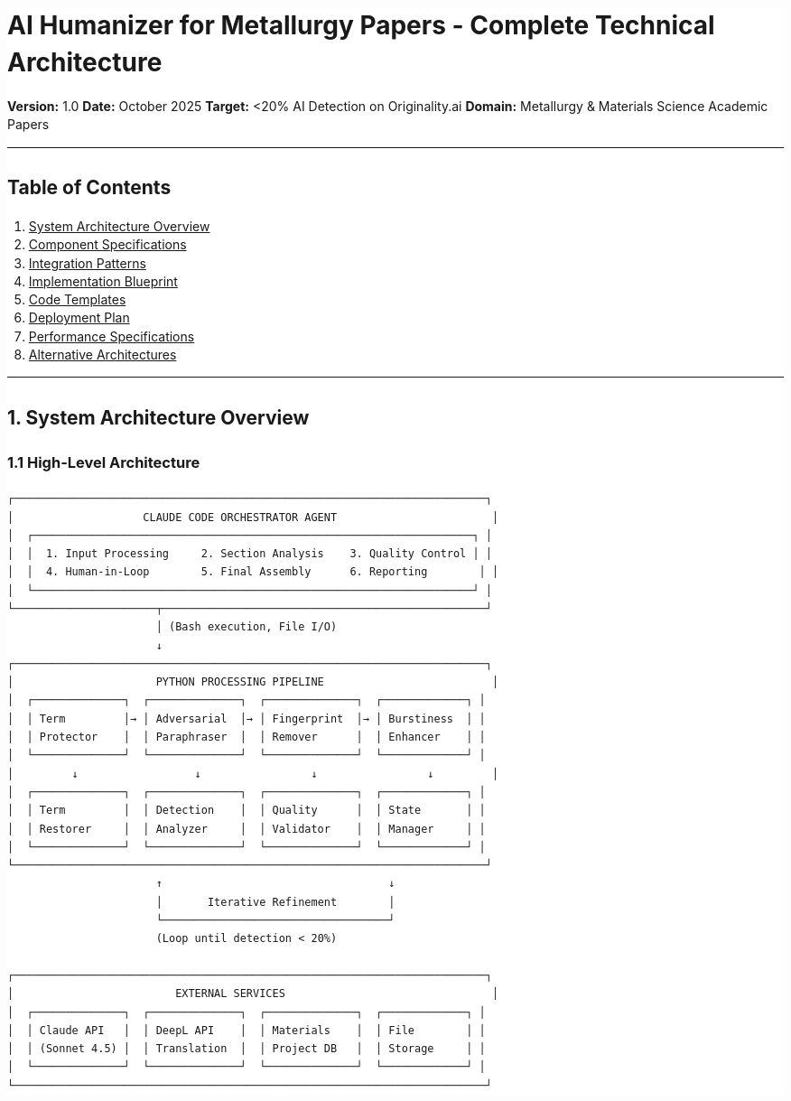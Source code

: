 # AI Humanizer for Metallurgy Papers - Complete Technical Architecture

**Version:** 1.0
**Date:** October 2025
**Target:** <20% AI Detection on Originality.ai
**Domain:** Metallurgy & Materials Science Academic Papers

---

## Table of Contents

1. [System Architecture Overview](#1-system-architecture-overview)
2. [Component Specifications](#2-component-specifications)
3. [Integration Patterns](#3-integration-patterns)
4. [Implementation Blueprint](#4-implementation-blueprint)
5. [Code Templates](#5-code-templates)
6. [Deployment Plan](#6-deployment-plan)
7. [Performance Specifications](#7-performance-specifications)
8. [Alternative Architectures](#8-alternative-architectures)

---

## 1. System Architecture Overview

### 1.1 High-Level Architecture

```
┌─────────────────────────────────────────────────────────────────────────┐
│                    CLAUDE CODE ORCHESTRATOR AGENT                        │
│  ┌────────────────────────────────────────────────────────────────────┐ │
│  │  1. Input Processing     2. Section Analysis    3. Quality Control │ │
│  │  4. Human-in-Loop        5. Final Assembly      6. Reporting        │ │
│  └────────────────────────────────────────────────────────────────────┘ │
└──────────────────────┬──────────────────────────────────────────────────┘
                       │ (Bash execution, File I/O)
                       ↓
┌─────────────────────────────────────────────────────────────────────────┐
│                      PYTHON PROCESSING PIPELINE                          │
│  ┌──────────────┐  ┌──────────────┐  ┌──────────────┐  ┌─────────────┐ │
│  │ Term         │→ │ Adversarial  │→ │ Fingerprint  │→ │ Burstiness  │ │
│  │ Protector    │  │ Paraphraser  │  │ Remover      │  │ Enhancer    │ │
│  └──────────────┘  └──────────────┘  └──────────────┘  └─────────────┘ │
│         ↓                  ↓                 ↓                 ↓         │
│  ┌──────────────┐  ┌──────────────┐  ┌──────────────┐  ┌─────────────┐ │
│  │ Term         │  │ Detection    │  │ Quality      │  │ State       │ │
│  │ Restorer     │  │ Analyzer     │  │ Validator    │  │ Manager     │ │
│  └──────────────┘  └──────────────┘  └──────────────┘  └─────────────┘ │
└─────────────────────────────────────────────────────────────────────────┘
                       ↑                                   ↓
                       │       Iterative Refinement        │
                       └───────────────────────────────────┘
                       (Loop until detection < 20%)

┌─────────────────────────────────────────────────────────────────────────┐
│                         EXTERNAL SERVICES                                │
│  ┌──────────────┐  ┌──────────────┐  ┌──────────────┐  ┌─────────────┐ │
│  │ Claude API   │  │ DeepL API    │  │ Materials    │  │ File        │ │
│  │ (Sonnet 4.5) │  │ Translation  │  │ Project DB   │  │ Storage     │ │
│  └──────────────┘  └──────────────┘  └──────────────┘  └─────────────┘ │
└─────────────────────────────────────────────────────────────────────────┘
```
